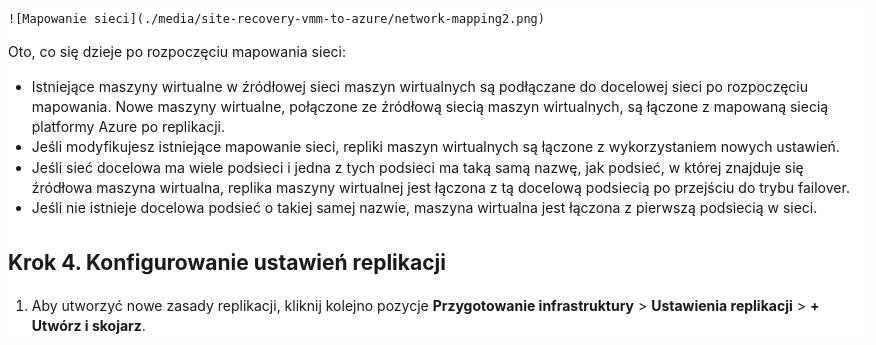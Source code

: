     ![Mapowanie sieci](./media/site-recovery-vmm-to-azure/network-mapping2.png)

Oto, co się dzieje po rozpoczęciu mapowania sieci:

* Istniejące maszyny wirtualne w źródłowej sieci maszyn wirtualnych są podłączane do docelowej sieci po rozpoczęciu mapowania. Nowe maszyny wirtualne, połączone ze źródłową siecią maszyn wirtualnych, są łączone z mapowaną siecią platformy Azure po replikacji.
* Jeśli modyfikujesz istniejące mapowanie sieci, repliki maszyn wirtualnych są łączone z wykorzystaniem nowych ustawień.
* Jeśli sieć docelowa ma wiele podsieci i jedna z tych podsieci ma taką samą nazwę, jak podsieć, w której znajduje się źródłowa maszyna wirtualna, replika maszyny wirtualnej jest łączona z tą docelową podsiecią po przejściu do trybu failover.
* Jeśli nie istnieje docelowa podsieć o takiej samej nazwie, maszyna wirtualna jest łączona z pierwszą podsiecią w sieci.

## <a name="step-4-set-up-replication-settings"></a>Krok 4. Konfigurowanie ustawień replikacji
1. Aby utworzyć nowe zasady replikacji, kliknij kolejno pozycje **Przygotowanie infrastruktury** > **Ustawienia replikacji** > **+ Utwórz i skojarz**.

